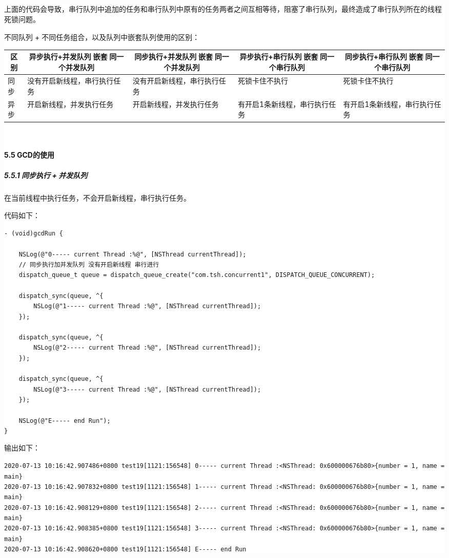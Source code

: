上面的代码会导致，串行队列中追加的任务和串行队列中原有的任务两者之间互相等待，阻塞了串行队列，最终造成了串行队列所在的线程死锁问题。

不同队列 + 不同任务组合，以及队列中嵌套队列使用的区别：

| 区别 | 异步执行+并发队列 嵌套 同一个并发队列 | 同步执行+并发队列 嵌套 同一个并发队列 | 异步执行+串行队列 嵌套 同一个串行队列 | 同步执行+串行队列 嵌套 同一个串行队列 |
| ---- | ------------------------------------- | ------------------------------------- | ------------------------------------- | ------------------------------------- |
| 同步 | 没有开启新线程，串行执行任务          | 没有开启新线程，串行执行任务          | 死锁卡住不执行                        | 死锁卡住不执行                        |
| 异步 | 开启新线程，并发执行任务              | 开启新线程，并发执行任务              | 有开启1条新线程，串行执行任务         | 有开启1条新线程，串行执行任务         |

<br />

#### 5.5 GCD的使用

##### 5.5.1 同步执行 + 并发队列

在当前线程中执行任务，不会开启新线程，串行执行任务。

代码如下：

```
- (void)gcdRun {
    
    NSLog(@"0----- current Thread :%@", [NSThread currentThread]);
    // 同步执行加并发队列 没有开启新线程 串行进行
    dispatch_queue_t queue = dispatch_queue_create("com.tsh.concurrent1", DISPATCH_QUEUE_CONCURRENT);

    dispatch_sync(queue, ^{
        NSLog(@"1----- current Thread :%@", [NSThread currentThread]);
    });

    dispatch_sync(queue, ^{
        NSLog(@"2----- current Thread :%@", [NSThread currentThread]);
    });

    dispatch_sync(queue, ^{
        NSLog(@"3----- current Thread :%@", [NSThread currentThread]);
    });
    
    NSLog(@"E----- end Run");
}
```

输出如下：

```
2020-07-13 10:16:42.907486+0800 test19[1121:156548] 0----- current Thread :<NSThread: 0x600000676b80>{number = 1, name = main}
2020-07-13 10:16:42.907832+0800 test19[1121:156548] 1----- current Thread :<NSThread: 0x600000676b80>{number = 1, name = main}
2020-07-13 10:16:42.908129+0800 test19[1121:156548] 2----- current Thread :<NSThread: 0x600000676b80>{number = 1, name = main}
2020-07-13 10:16:42.908385+0800 test19[1121:156548] 3----- current Thread :<NSThread: 0x600000676b80>{number = 1, name = main}
2020-07-13 10:16:42.908620+0800 test19[1121:156548] E----- end Run
```
